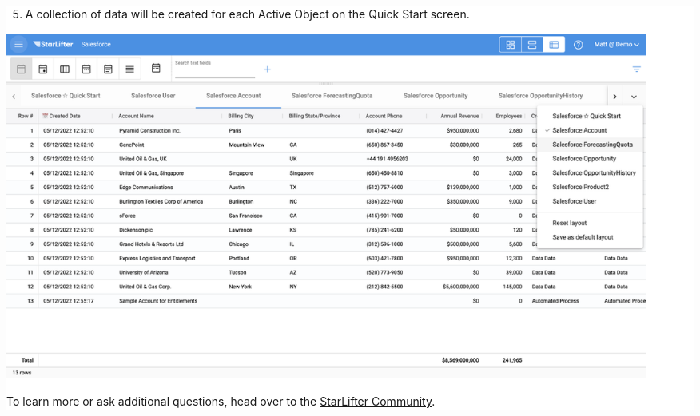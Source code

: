 5. A collection of data will be created for each Active Object on the Quick Start screen.

<img src="../assets/QuickStart09.png"  style="width:800px" class="border"></img>


To learn more or ask additional questions, head over to the [StarLifter Community](https://community.starlifter.io).
